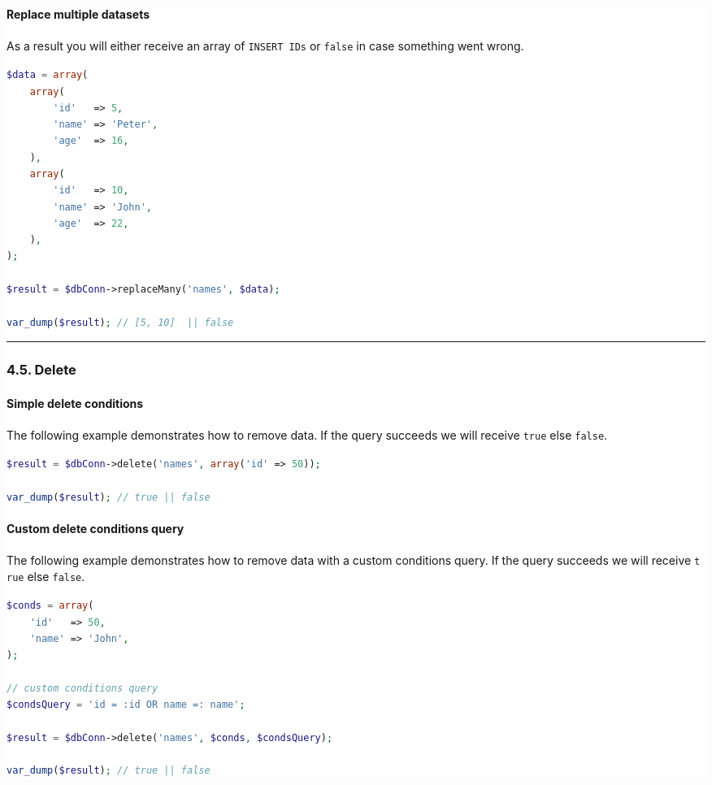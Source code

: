 #### Replace multiple datasets

As a result you will either receive an array of ```INSERT IDs``` or ```false``` in case something went wrong.

```php
$data = array(
    array(
        'id'   => 5,
        'name' => 'Peter',
        'age'  => 16,
    ),
    array(
        'id'   => 10,
        'name' => 'John',
        'age'  => 22,
    ),
);

$result = $dbConn->replaceMany('names', $data);

var_dump($result); // [5, 10]  || false
```

-------------------------------------------------

### 4.5. Delete

#### Simple delete conditions

The following example demonstrates how to remove data. If the query succeeds we will receive ```true``` else ```false```.

```php
$result = $dbConn->delete('names', array('id' => 50));

var_dump($result); // true || false
```

#### Custom delete conditions query

The following example demonstrates how to remove data with a custom conditions query. If the query succeeds we will receive ```true``` else ```false```.

```php
$conds = array(
    'id'   => 50,
    'name' => 'John',
);

// custom conditions query
$condsQuery = 'id = :id OR name =: name';

$result = $dbConn->delete('names', $conds, $condsQuery);

var_dump($result); // true || false
```
